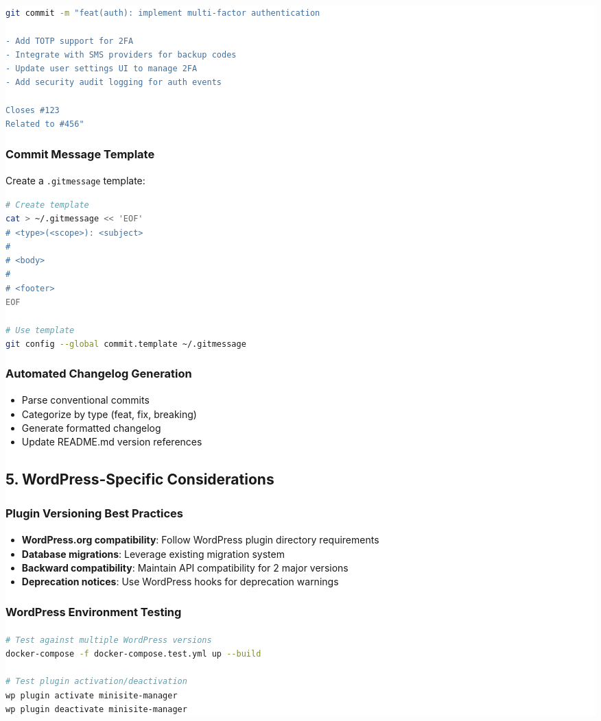 ```bash
git commit -m "feat(auth): implement multi-factor authentication

- Add TOTP support for 2FA
- Integrate with SMS providers for backup codes
- Update user settings UI to manage 2FA
- Add security audit logging for auth events

Closes #123
Related to #456"
```

### Commit Message Template
Create a `.gitmessage` template:

```bash
# Create template
cat > ~/.gitmessage << 'EOF'
# <type>(<scope>): <subject>
#
# <body>
#
# <footer>
EOF

# Use template
git config --global commit.template ~/.gitmessage
```

### Automated Changelog Generation
- Parse conventional commits
- Categorize by type (feat, fix, breaking)
- Generate formatted changelog
- Update README.md version references

## 5. WordPress-Specific Considerations

### Plugin Versioning Best Practices
- **WordPress.org compatibility**: Follow WordPress plugin directory requirements
- **Database migrations**: Leverage existing migration system
- **Backward compatibility**: Maintain API compatibility for 2 major versions
- **Deprecation notices**: Use WordPress hooks for deprecation warnings

### WordPress Environment Testing
```bash
# Test against multiple WordPress versions
docker-compose -f docker-compose.test.yml up --build

# Test plugin activation/deactivation
wp plugin activate minisite-manager
wp plugin deactivate minisite-manager
```
